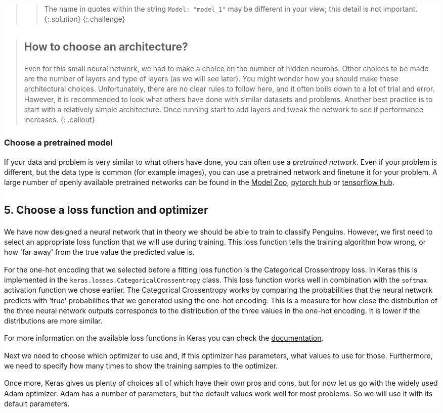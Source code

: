 > > The name in quotes within the string `Model: "model_1"` may be different in your view; this detail is not important.
> {:.solution}
{:.challenge}

> ## How to choose an architecture?
> Even for this small neural network, we had to make a choice on the number of hidden neurons.
> Other choices to be made are the number of layers and type of layers (as we will see later).
> You might wonder how you should make these architectural choices.
> Unfortunately, there are no clear rules to follow here, and it often boils down to a lot of
> trial and error. However, it is recommended to look what others have done with similar datasets and problems.
> Another best practice is to start with a relatively simple architecture. Once running start to add layers and tweak the network to see if performance increases.
{: .callout}

### Choose a pretrained model
If your data and problem is very similar to what others have done, you can often use a *pretrained network*.
Even if your problem is different, but the data type is common (for example images), you can use a pretrained network and finetune it for your problem.
A large number of openly available pretrained networks can be found in the [Model Zoo](https://modelzoo.co/), [pytorch hub](https://pytorch.org/hub/) or [tensorflow hub](https://www.tensorflow.org/hub/).


## 5. Choose a loss function and optimizer
We have now designed a neural network that in theory we should be able to
train to classify Penguins.
However, we first need to select an appropriate loss
function that we will use during training.
This loss function tells the training algorithm how wrong, or how 'far away' from the true
value the predicted value is.

For the one-hot encoding that we selected before a fitting loss function is the Categorical Crossentropy loss.
In Keras this is implemented in the `keras.losses.CategoricalCrossentropy` class.
This loss function works well in combination with the `softmax` activation function
we chose earlier.
The Categorical Crossentropy works by comparing the probabilities that the
neural network predicts with 'true' probabilities that we generated using the one-hot encoding.
This is a measure for how close the distribution of the three neural network outputs corresponds to the distribution of the three values in the one-hot encoding.
It is lower if the distributions are more similar.

For more information on the available loss functions in Keras you can check the
[documentation](https://www.tensorflow.org/api_docs/python/tf/keras/losses).

Next we need to choose which optimizer to use and, if this optimizer has parameters, what values
to use for those. Furthermore, we need to specify how many times to show the training samples to the optimizer.

Once more, Keras gives us plenty of choices all of which have their own pros and cons,
but for now let us go with the widely used Adam optimizer.
Adam has a number of parameters, but the default values work well for most problems.
So we will use it with its default parameters.

